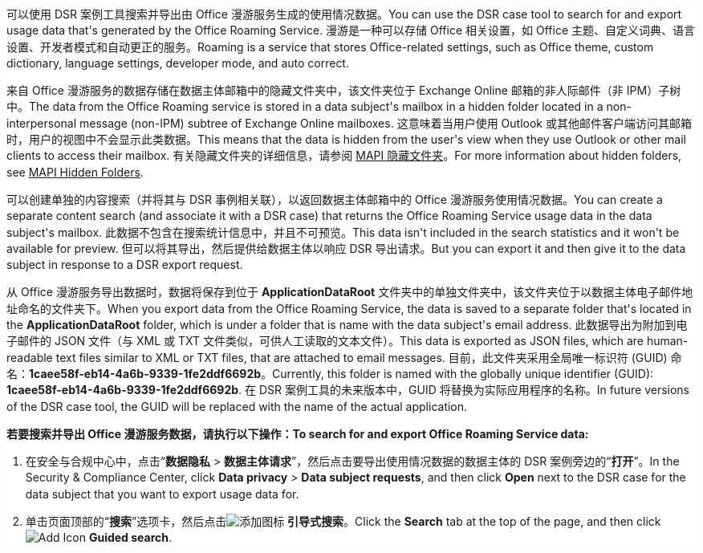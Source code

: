 <span data-ttu-id="dc17d-330">可以使用 DSR 案例工具搜索并导出由 Office 漫游服务生成的使用情况数据。</span><span class="sxs-lookup"><span data-stu-id="dc17d-330">You can use the DSR case tool to search for and export usage data that's generated by the Office Roaming Service.</span></span> <span data-ttu-id="dc17d-331">漫游是一种可以存储 Office 相关设置，如 Office 主题、自定义词典、语言设置、开发者模式和自动更正的服务。</span><span class="sxs-lookup"><span data-stu-id="dc17d-331">Roaming is a service that stores Office-related settings, such as Office theme, custom dictionary, language settings, developer mode, and auto correct.</span></span> 
    
<span data-ttu-id="dc17d-332">来自 Office 漫游服务的数据存储在数据主体邮箱中的隐藏文件夹中，该文件夹位于 Exchange Online 邮箱的非人际邮件（非 IPM）子树中。</span><span class="sxs-lookup"><span data-stu-id="dc17d-332">The data from the Office Roaming service is stored in a data subject's mailbox in a hidden folder located in a non-interpersonal message (non-IPM) subtree of Exchange Online mailboxes.</span></span> <span data-ttu-id="dc17d-333">这意味着当用户使用 Outlook 或其他邮件客户端访问其邮箱时，用户的视图中不会显示此类数据。</span><span class="sxs-lookup"><span data-stu-id="dc17d-333">This means that the data is hidden from the user's view when they use Outlook or other mail clients to access their mailbox.</span></span> <span data-ttu-id="dc17d-334">有关隐藏文件夹的详细信息，请参阅 [MAPI 隐藏文件夹](https://go.microsoft.com/fwlink/?linkid=872758)。</span><span class="sxs-lookup"><span data-stu-id="dc17d-334">For more information about hidden folders, see [MAPI Hidden Folders](https://go.microsoft.com/fwlink/?linkid=872758).</span></span>
  
<span data-ttu-id="dc17d-335">可以创建单独的内容搜索（并将其与 DSR 事例相关联），以返回数据主体邮箱中的 Office 漫游服务使用情况数据。</span><span class="sxs-lookup"><span data-stu-id="dc17d-335">You can create a separate content search (and associate it with a DSR case) that returns the Office Roaming Service usage data in the data subject's mailbox.</span></span> <span data-ttu-id="dc17d-336">此数据不包含在搜索统计信息中，并且不可预览。</span><span class="sxs-lookup"><span data-stu-id="dc17d-336">This data isn't included in the search statistics and it won't be available for preview.</span></span> <span data-ttu-id="dc17d-337">但可以将其导出，然后提供给数据主体以响应 DSR 导出请求。</span><span class="sxs-lookup"><span data-stu-id="dc17d-337">But you can export it and then give it to the data subject in response to a DSR export request.</span></span>
  
<span data-ttu-id="dc17d-338">从 Office 漫游服务导出数据时，数据将保存到位于 **ApplicationDataRoot** 文件夹中的单独文件夹中，该文件夹位于以数据主体电子邮件地址命名的文件夹下。</span><span class="sxs-lookup"><span data-stu-id="dc17d-338">When you export data from the Office Roaming Service, the data is saved to a separate folder that's located in the **ApplicationDataRoot** folder, which is under a folder that is name with the data subject's email address.</span></span> <span data-ttu-id="dc17d-339">此数据导出为附加到电子邮件的 JSON 文件（与 XML 或 TXT 文件类似，可供人工读取的文本文件）。</span><span class="sxs-lookup"><span data-stu-id="dc17d-339">This data is exported as JSON files, which are human-readable text files similar to XML or TXT files, that are attached to email messages.</span></span> <span data-ttu-id="dc17d-340">目前，此文件夹采用全局唯一标识符 (GUID) 命名：**1caee58f-eb14-4a6b-9339-1fe2ddf6692b**。</span><span class="sxs-lookup"><span data-stu-id="dc17d-340">Currently, this folder is named with the globally unique identifier (GUID): **1caee58f-eb14-4a6b-9339-1fe2ddf6692b**.</span></span> <span data-ttu-id="dc17d-341">在 DSR 案例工具的未来版本中，GUID 将替换为实际应用程序的名称。</span><span class="sxs-lookup"><span data-stu-id="dc17d-341">In future versions of the DSR case tool, the GUID will be replaced with the name of the actual application.</span></span> 

   
 <span data-ttu-id="dc17d-342">**若要搜索并导出 Office 漫游服务数据，请执行以下操作：**</span><span class="sxs-lookup"><span data-stu-id="dc17d-342">**To search for and export Office Roaming Service data:**</span></span>
  
1. <span data-ttu-id="dc17d-343">在安全与合规中心中，点击“**数据隐私** \> **数据主体请求**”，然后点击要导出使用情况数据的数据主体的 DSR 案例旁边的“**打开**”。</span><span class="sxs-lookup"><span data-stu-id="dc17d-343">In the Security & Compliance Center, click **Data privacy** \> **Data subject requests**, and then click **Open** next to the DSR case for the data subject that you want to export usage data for.</span></span> 
    
2. <span data-ttu-id="dc17d-344">单击页面顶部的“**搜索**”选项卡，然后点击![添加图标](../media/ITPro-EAC-AddIcon.gif) **引导式搜索**。</span><span class="sxs-lookup"><span data-stu-id="dc17d-344">Click the **Search** tab at the top of the page, and then click ![Add Icon](../media/ITPro-EAC-AddIcon.gif) **Guided search**.</span></span>
    